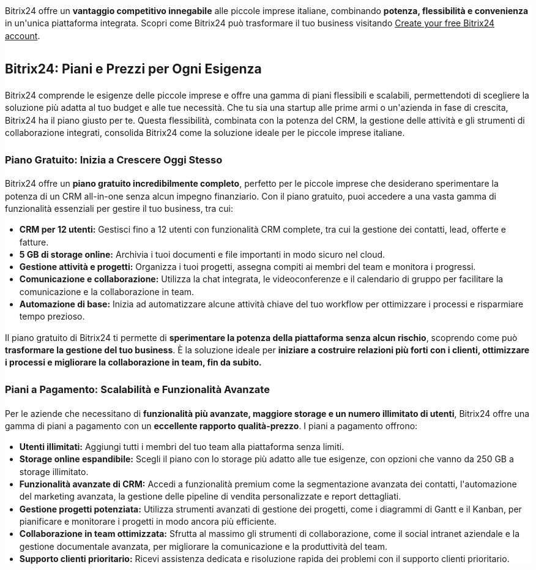 
Bitrix24 offre un  **vantaggio competitivo innegabile**  alle piccole imprese italiane,  combinando  **potenza, flessibilità e convenienza**  in un'unica piattaforma integrata.  Scopri come Bitrix24 può trasformare il tuo business visitando <a href="https://www.bitrix24.com/create.php?p=25482205&p1=1.%D0%9B%D1%83%D1%87%D1%88%D0%B0%D1%8FCRM%D0%B4%D0%BB%D1%8F%D0%BC%D0%B0%D0%BB%D0%BE%D0%B3%D0%BE%D0%B1%D0%B8%D0%B7%D0%BD%D0%B5%D1%81%D0%B02025%3A%D0%9F%D0%BE%D0%BB%D0%BD%D1%8B%D0%B9%D0%B3%D0%B8%D0%B4%D0%BF%D0%BE%D0%B2%D1%8B%D0%B1%D0%BE%D1%80%D1%83" rel="noindex nofollow">Create your free Bitrix24 account</a>.

## Bitrix24: Piani e Prezzi per Ogni Esigenza

Bitrix24 comprende le esigenze delle piccole imprese e offre una gamma di piani flessibili e scalabili,  permettendoti di scegliere la soluzione più adatta al tuo budget e alle tue necessità.  Che tu sia una startup alle prime armi o un'azienda in fase di crescita,  Bitrix24 ha il piano giusto per te.  Questa flessibilità, combinata con la potenza del CRM, la gestione delle attività e gli strumenti di collaborazione integrati,  consolida Bitrix24 come la soluzione ideale per le piccole imprese italiane.

### Piano Gratuito: Inizia a Crescere Oggi Stesso

Bitrix24 offre un **piano gratuito incredibilmente completo**,  perfetto per le piccole imprese che desiderano  sperimentare la potenza di un CRM all-in-one senza alcun impegno finanziario.  Con il piano gratuito,  puoi accedere a una vasta gamma di funzionalità essenziali per gestire il tuo business, tra cui:

* **CRM per 12 utenti:** Gestisci fino a 12 utenti con funzionalità CRM complete, tra cui la gestione dei contatti,  lead,  offerte e fatture.
* **5 GB di storage online:**  Archivia i tuoi documenti e file importanti in modo sicuro nel cloud.
* **Gestione attività e progetti:** Organizza i tuoi progetti, assegna compiti ai membri del team e monitora i progressi.
* **Comunicazione e collaborazione:**  Utilizza la chat integrata, le videoconferenze e il calendario di gruppo per  facilitare la comunicazione e la collaborazione in team.
* **Automazione di base:**  Inizia ad automatizzare alcune attività chiave del tuo workflow per  ottimizzare i processi e  risparmiare tempo prezioso.


Il piano gratuito di Bitrix24 ti permette di  **sperimentare la potenza della piattaforma  senza alcun rischio**,  scoprendo come può  **trasformare la gestione del tuo business**.  È la soluzione ideale per  **iniziare a costruire relazioni più forti con i clienti,  ottimizzare i processi e  migliorare la collaborazione in team,  fin da subito.**

### Piani a Pagamento: Scalabilità e Funzionalità Avanzate

Per le aziende che necessitano di  **funzionalità più avanzate,  maggiore storage e un numero illimitato di utenti**,  Bitrix24 offre una gamma di piani a pagamento con un  **eccellente rapporto qualità-prezzo**.  I piani a pagamento offrono:

* **Utenti illimitati:**  Aggiungi tutti i membri del tuo team alla piattaforma senza limiti.
* **Storage online espandibile:**  Scegli il piano con lo storage più adatto alle tue esigenze,  con opzioni che vanno da 250 GB a  storage illimitato.
* **Funzionalità avanzate di CRM:**  Accedi a  funzionalità premium  come la  segmentazione avanzata dei contatti,  l'automazione del marketing avanzata,  la  gestione delle pipeline di vendita personalizzate e  report dettagliati.
* **Gestione progetti potenziata:**  Utilizza strumenti avanzati di gestione dei progetti, come i diagrammi di Gantt e il Kanban,  per  pianificare e monitorare i progetti in modo ancora più efficiente.
* **Collaborazione in team ottimizzata:**  Sfrutta al massimo gli strumenti di collaborazione, come il social intranet aziendale e la  gestione documentale avanzata,  per  migliorare la comunicazione e la  produttività del team.
* **Supporto clienti prioritario:**  Ricevi assistenza dedicata e  risoluzione rapida dei problemi con il supporto clienti prioritario.
